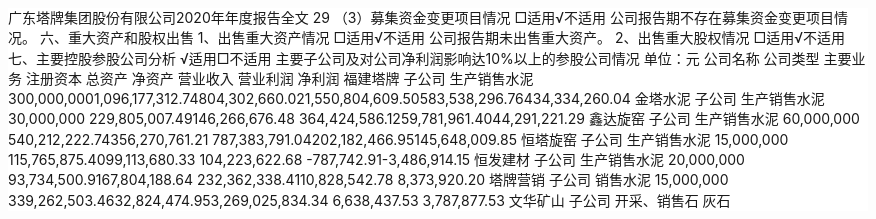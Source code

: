 广东塔牌集团股份有限公司2020年年度报告全文
29
（3）募集资金变更项目情况
□适用√不适用
公司报告期不存在募集资金变更项目情况。
六、重大资产和股权出售
1、出售重大资产情况
□适用√不适用
公司报告期未出售重大资产。
2、出售重大股权情况
□适用√不适用
七、主要控股参股公司分析
√适用□不适用
主要子公司及对公司净利润影响达10%以上的参股公司情况
单位：元
公司名称
公司类型
主要业务
注册资本
总资产
净资产
营业收入
营业利润
净利润
福建塔牌
子公司
生产销售水泥300,000,0001,096,177,312.74804,302,660.021,550,804,609.50583,538,296.76434,334,260.04
金塔水泥
子公司
生产销售水泥
30,000,000
229,805,007.49146,266,676.48
364,424,586.1259,781,961.4044,291,221.29
鑫达旋窑
子公司
生产销售水泥
60,000,000
540,212,222.74356,270,761.21
787,383,791.04202,182,466.95145,648,009.85
恒塔旋窑
子公司
生产销售水泥
15,000,000
115,765,875.4099,113,680.33
104,223,622.68
-787,742.91-3,486,914.15
恒发建材
子公司
生产销售水泥
20,000,000
93,734,500.9167,804,188.64
232,362,338.4110,828,542.78
8,373,920.20
塔牌营销
子公司
销售水泥
15,000,000
339,262,503.4632,824,474.953,269,025,834.34
6,638,437.53
3,787,877.53
文华矿山
子公司
开采、销售石
灰石
